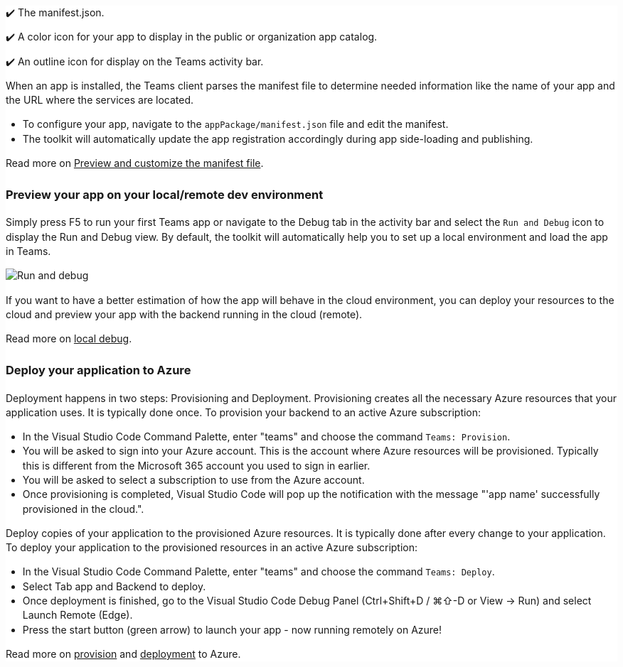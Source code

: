   ✔️ The manifest.json.

  ✔️ A color icon for your app to display in the public or organization app catalog.

  ✔️ An outline icon for display on the Teams activity bar.

When an app is installed, the Teams client parses the manifest file to determine needed information like the name of your app and the URL where the services are located.

- To configure your app, navigate to the `appPackage/manifest.json` file and edit the manifest.
- The toolkit will automatically update the app registration accordingly during app side-loading and publishing.

Read more on [Preview and customize the manifest file](https://docs.microsoft.com/microsoftteams/platform/toolkit/ms-copilot-preview-and-customize-app-manifest).

### Preview your app on your local/remote dev environment

Simply press F5 to run your first Teams app or navigate to the Debug tab in the activity bar and select the `Run and Debug` icon to display the Run and Debug view. By default, the toolkit will automatically help you to set up a local environment and load the app in Teams.

![Run and debug](https://raw.githubusercontent.com/OfficeDev/TeamsFx/main/packages/vscode-extension/img/debug.gif)

If you want to have a better estimation of how the app will behave in the cloud environment, you can deploy your resources to the cloud and preview your app with the backend running in the cloud (remote).

Read more on [local debug](https://docs.microsoft.com/microsoftteams/platform/toolkit/debug-local).

### Deploy your application to Azure

Deployment happens in two steps: Provisioning and Deployment. Provisioning creates all the necessary Azure resources that your application uses. It is typically done once. To provision your backend to an active Azure subscription:

- In the Visual Studio Code Command Palette, enter "teams" and choose the command `Teams: Provision`.
- You will be asked to sign into your Azure account. This is the account where Azure resources will be provisioned. Typically this is different from the Microsoft 365 account you used to sign in earlier.
- You will be asked to select a subscription to use from the Azure account.
- Once provisioning is completed, Visual Studio Code will pop up the notification with the message "'app name' successfully provisioned in the cloud.".

Deploy copies of your application to the provisioned Azure resources. It is typically done after every change to your application. To deploy your application to the provisioned resources in an active Azure subscription:

- In the Visual Studio Code Command Palette, enter "teams" and choose the command `Teams: Deploy`.
- Select Tab app and Backend to deploy.
- Once deployment is finished, go to the Visual Studio Code Debug Panel (Ctrl+Shift+D / ⌘⇧-D or View -> Run) and select Launch Remote (Edge).
- Press the start button (green arrow) to launch your app - now running remotely on Azure!

Read more on [provision](https://docs.microsoft.com/microsoftteams/platform/toolkit/provision) and [deployment](https://docs.microsoft.com/microsoftteams/platform/toolkit/deploy) to Azure.
